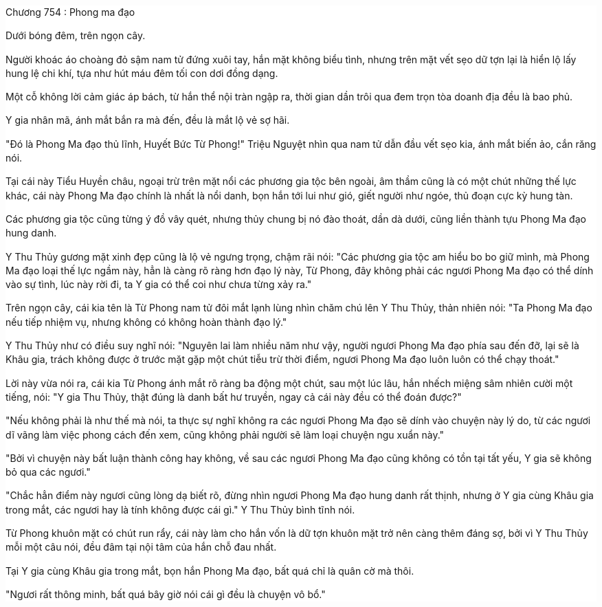 




Chương 754 : Phong ma đạo


Dưới bóng đêm, trên ngọn cây.

Người khoác áo choàng đỏ sậm nam tử đứng xuôi tay, hắn mặt không biểu tình, nhưng trên mặt vết sẹo dữ tợn lại là hiển lộ lấy hung lệ chi khí, tựa như hút máu đêm tối con dơi đồng dạng.

Một cỗ không lời cảm giác áp bách, từ hắn thể nội tràn ngập ra, thời gian dần trôi qua đem trọn tòa doanh địa đều là bao phủ.

Y gia nhân mã, ánh mắt bắn ra mà đến, đều là mắt lộ vẻ sợ hãi.

"Đó là Phong Ma đạo thủ lĩnh, Huyết Bức Từ Phong!" Triệu Nguyệt nhìn qua nam tử dẫn đầu vết sẹo kia, ánh mắt biến ảo, cắn răng nói.

Tại cái này Tiểu Huyền châu, ngoại trừ trên mặt nổi các phương gia tộc bên ngoài, âm thầm cũng là có một chút những thế lực khác, cái này Phong Ma đạo chính là nhất là nổi danh, bọn hắn tới lui như gió, giết người như ngóe, thủ đoạn cực kỳ hung tàn.

Các phương gia tộc cũng từng ý đồ vây quét, nhưng thủy chung bị nó đào thoát, dần dà dưới, cũng liền thành tựu Phong Ma đạo hung danh.

Y Thu Thủy gương mặt xinh đẹp cũng là lộ vẻ ngưng trọng, chậm rãi nói: "Các phương gia tộc am hiểu bo bo giữ mình, mà Phong Ma đạo loại thế lực ngầm này, hẳn là càng rõ ràng hơn đạo lý này, Từ Phong, đây không phải các ngươi Phong Ma đạo có thể dính vào sự tình, lúc này rời đi, ta Y gia có thể coi như chưa từng xảy ra."

Trên ngọn cây, cái kia tên là Từ Phong nam tử đôi mắt lạnh lùng nhìn chăm chú lên Y Thu Thủy, thản nhiên nói: "Ta Phong Ma đạo nếu tiếp nhiệm vụ, nhưng không có không hoàn thành đạo lý."

Y Thu Thủy như có điều suy nghĩ nói: "Nguyên lai làm nhiều năm như vậy, người ngươi Phong Ma đạo phía sau đến đỡ, lại sẽ là Khâu gia, trách không được ở trước mặt gặp một chút tiễu trừ thời điểm, ngươi Phong Ma đạo luôn luôn có thể chạy thoát."

Lời này vừa nói ra, cái kia Từ Phong ánh mắt rõ ràng ba động một chút, sau một lúc lâu, hắn nhếch miệng sâm nhiên cười một tiếng, nói: "Y gia Thu Thủy, thật đúng là danh bất hư truyền, ngay cả cái này đều có thể đoán được?"

"Nếu không phải là như thế mà nói, ta thực sự nghĩ không ra các ngươi Phong Ma đạo sẽ dính vào chuyện này lý do, từ các ngươi dĩ vãng làm việc phong cách đến xem, cũng không phải người sẽ làm loại chuyện ngu xuẩn này."

"Bởi vì chuyện này bất luận thành công hay không, về sau các ngươi Phong Ma đạo cũng không có tồn tại tất yếu, Y gia sẽ không bỏ qua các ngươi."

"Chắc hẳn điểm này ngươi cũng lòng dạ biết rõ, đừng nhìn ngươi Phong Ma đạo hung danh rất thịnh, nhưng ở Y gia cùng Khâu gia trong mắt, các ngươi hay là tính không được cái gì." Y Thu Thủy bình tĩnh nói.

Từ Phong khuôn mặt có chút run rẩy, cái này làm cho hắn vốn là dữ tợn khuôn mặt trở nên càng thêm đáng sợ, bởi vì Y Thu Thủy mỗi một câu nói, đều đâm tại nội tâm của hắn chỗ đau nhất.

Tại Y gia cùng Khâu gia trong mắt, bọn hắn Phong Ma đạo, bất quá chỉ là quân cờ mà thôi.

"Ngươi rất thông minh, bất quá bây giờ nói cái gì đều là chuyện vô bổ."
